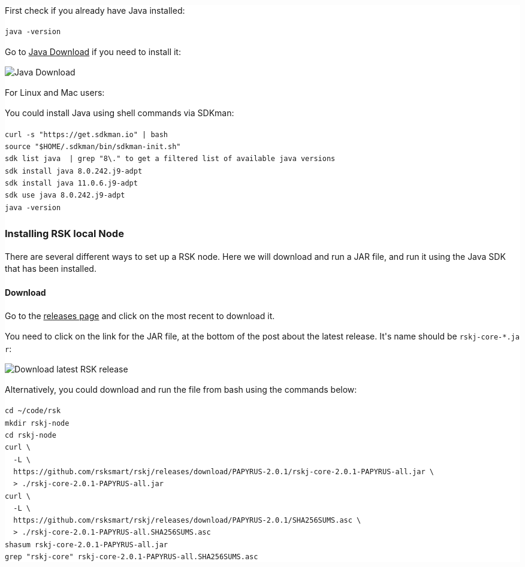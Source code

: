 First check if you already have Java installed:

```shell
java -version
```

Go to [Java Download](https://www.java.com/en/download/) if you need to install it:

![Java Download](/assets/img/tutorials/geth-attach-local-node/image-01.png)

For Linux and Mac users:

You could install Java using shell commands via SDKman:

```shell
curl -s "https://get.sdkman.io" | bash
source "$HOME/.sdkman/bin/sdkman-init.sh"
sdk list java  | grep "8\." to get a filtered list of available java versions
sdk install java 8.0.242.j9-adpt
sdk install java 11.0.6.j9-adpt
sdk use java 8.0.242.j9-adpt
java -version
```

### Installing RSK local Node

There are several different ways to set up a RSK node. Here we will download and run a JAR file, and run it using the Java SDK that has been installed.

#### Download

Go to the [releases page](https://github.com/rsksmart/rskj/releases) and click on the most recent to download it.

You need to click on the link for the JAR file, at the bottom of the post about the latest release.
It's name should be `rskj-core-*.jar`:

![Download latest RSK release](/assets/img/tutorials/geth-attach-local-node/image-02.png)

Alternatively, you could download and run the file from bash using the commands below:

```shell
cd ~/code/rsk
mkdir rskj-node
cd rskj-node
curl \
  -L \
  https://github.com/rsksmart/rskj/releases/download/PAPYRUS-2.0.1/rskj-core-2.0.1-PAPYRUS-all.jar \
  > ./rskj-core-2.0.1-PAPYRUS-all.jar
curl \
  -L \
  https://github.com/rsksmart/rskj/releases/download/PAPYRUS-2.0.1/SHA256SUMS.asc \
  > ./rskj-core-2.0.1-PAPYRUS-all.SHA256SUMS.asc
shasum rskj-core-2.0.1-PAPYRUS-all.jar
grep "rskj-core" rskj-core-2.0.1-PAPYRUS-all.SHA256SUMS.asc
```
